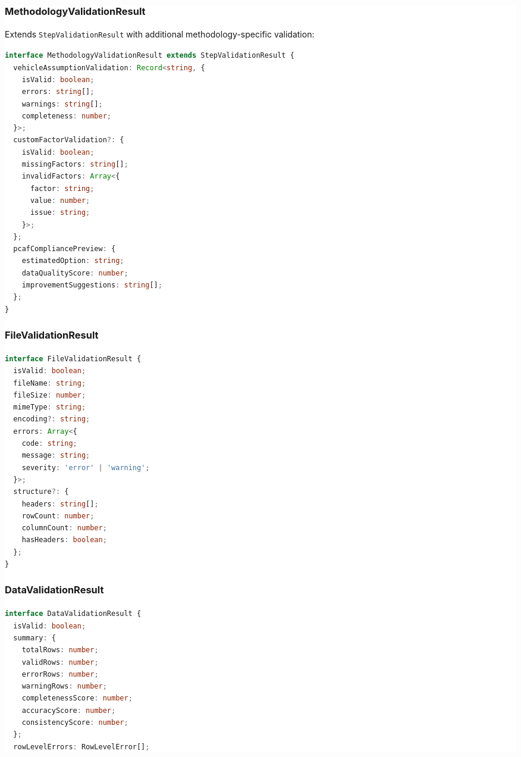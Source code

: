 ### MethodologyValidationResult
Extends `StepValidationResult` with additional methodology-specific validation:

```typescript
interface MethodologyValidationResult extends StepValidationResult {
  vehicleAssumptionValidation: Record<string, {
    isValid: boolean;
    errors: string[];
    warnings: string[];
    completeness: number;
  }>;
  customFactorValidation?: {
    isValid: boolean;
    missingFactors: string[];
    invalidFactors: Array<{
      factor: string;
      value: number;
      issue: string;
    }>;
  };
  pcafCompliancePreview: {
    estimatedOption: string;
    dataQualityScore: number;
    improvementSuggestions: string[];
  };
}
```

### FileValidationResult
```typescript
interface FileValidationResult {
  isValid: boolean;
  fileName: string;
  fileSize: number;
  mimeType: string;
  encoding?: string;
  errors: Array<{
    code: string;
    message: string;
    severity: 'error' | 'warning';
  }>;
  structure?: {
    headers: string[];
    rowCount: number;
    columnCount: number;
    hasHeaders: boolean;
  };
}
```

### DataValidationResult
```typescript
interface DataValidationResult {
  isValid: boolean;
  summary: {
    totalRows: number;
    validRows: number;
    errorRows: number;
    warningRows: number;
    completenessScore: number;
    accuracyScore: number;
    consistencyScore: number;
  };
  rowLevelErrors: RowLevelError[];
```